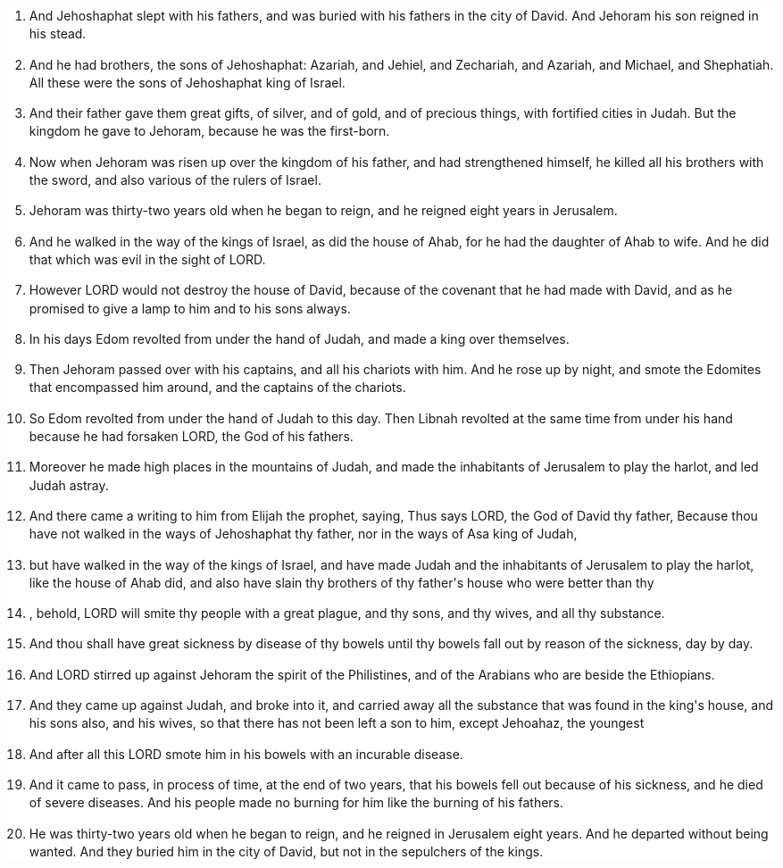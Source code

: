 1. And Jehoshaphat slept with his fathers, and was buried with his fathers in the city of David. And Jehoram his son reigned in his stead.

2. And he had brothers, the sons of Jehoshaphat: Azariah, and Jehiel, and Zechariah, and Azariah, and Michael, and Shephatiah. All these were the sons of Jehoshaphat king of Israel.

3. And their father gave them great gifts, of silver, and of gold, and of precious things, with fortified cities in Judah. But the kingdom he gave to Jehoram, because he was the first-born.

4. Now when Jehoram was risen up over the kingdom of his father, and had strengthened himself, he killed all his brothers with the sword, and also various of the rulers of Israel.

5. Jehoram was thirty-two years old when he began to reign, and he reigned eight years in Jerusalem.

6. And he walked in the way of the kings of Israel, as did the house of Ahab, for he had the daughter of Ahab to wife. And he did that which was evil in the sight of LORD.

7. However LORD would not destroy the house of David, because of the covenant that he had made with David, and as he promised to give a lamp to him and to his sons always.

8. In his days Edom revolted from under the hand of Judah, and made a king over themselves.

9. Then Jehoram passed over with his captains, and all his chariots with him. And he rose up by night, and smote the Edomites that encompassed him around, and the captains of the chariots.

10. So Edom revolted from under the hand of Judah to this day. Then Libnah revolted at the same time from under his hand because he had forsaken LORD, the God of his fathers.

11. Moreover he made high places in the mountains of Judah, and made the inhabitants of Jerusalem to play the harlot, and led Judah astray.

12. And there came a writing to him from Elijah the prophet, saying, Thus says LORD, the God of David thy father, Because thou have not walked in the ways of Jehoshaphat thy father, nor in the ways of Asa king of Judah,

13. but have walked in the way of the kings of Israel, and have made Judah and the inhabitants of Jerusalem to play the harlot, like the house of Ahab did, and also have slain thy brothers of thy father's house who were better than thy

14. , behold, LORD will smite thy people with a great plague, and thy sons, and thy wives, and all thy substance.

15. And thou shall have great sickness by disease of thy bowels until thy bowels fall out by reason of the sickness, day by day.

16. And LORD stirred up against Jehoram the spirit of the Philistines, and of the Arabians who are beside the Ethiopians.

17. And they came up against Judah, and broke into it, and carried away all the substance that was found in the king's house, and his sons also, and his wives, so that there has not been left a son to him, except Jehoahaz, the youngest

18. And after all this LORD smote him in his bowels with an incurable disease.

19. And it came to pass, in process of time, at the end of two years, that his bowels fell out because of his sickness, and he died of severe diseases. And his people made no burning for him like the burning of his fathers.

20. He was thirty-two years old when he began to reign, and he reigned in Jerusalem eight years. And he departed without being wanted. And they buried him in the city of David, but not in the sepulchers of the kings.

